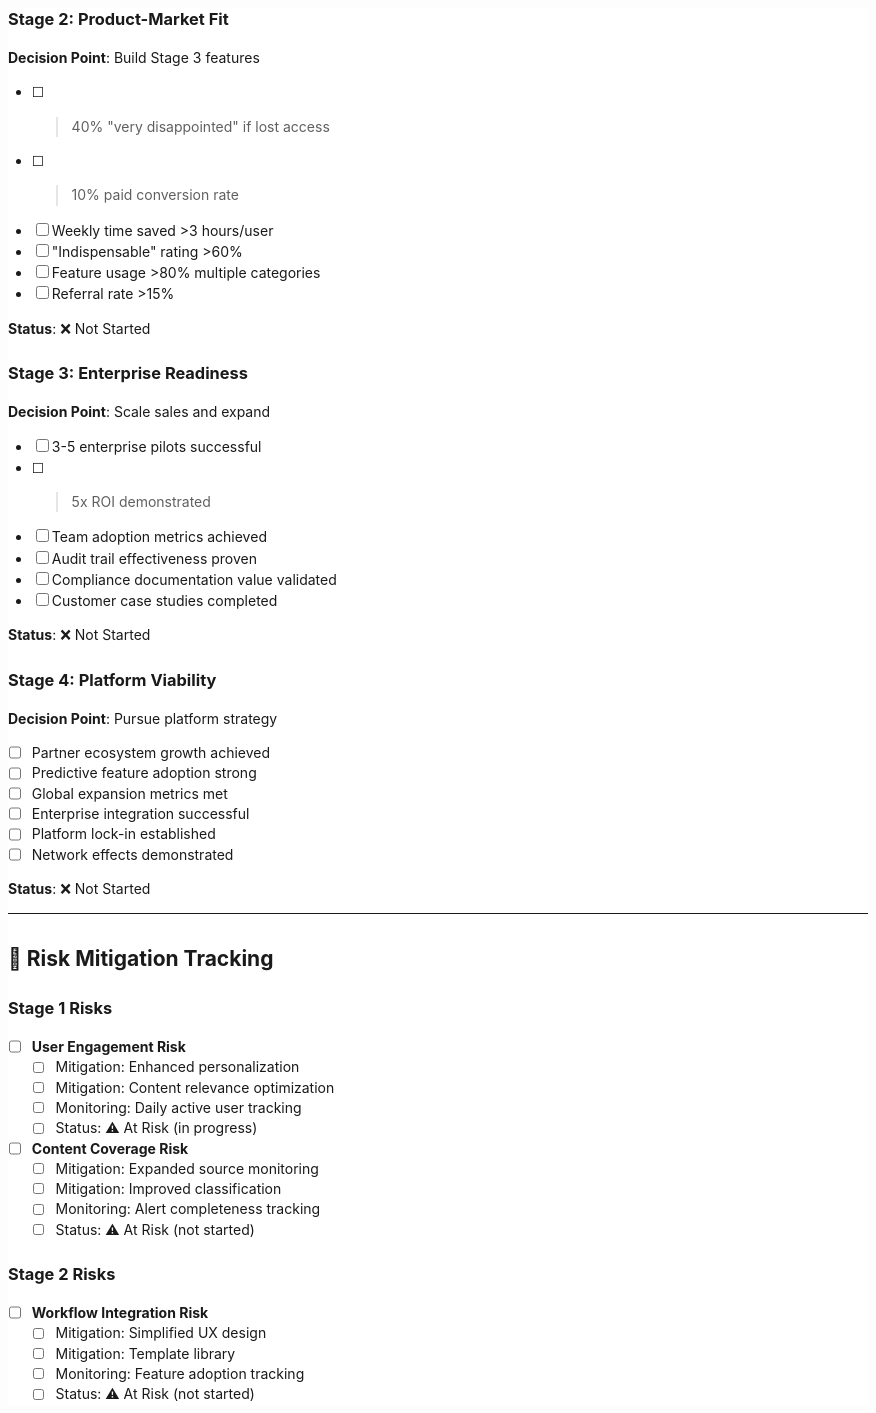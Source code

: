 ### Stage 2: Product-Market Fit
**Decision Point**: Build Stage 3 features
- [ ] >40% "very disappointed" if lost access
- [ ] >10% paid conversion rate
- [ ] Weekly time saved >3 hours/user
- [ ] "Indispensable" rating >60%
- [ ] Feature usage >80% multiple categories
- [ ] Referral rate >15%

**Status**: ❌ Not Started

### Stage 3: Enterprise Readiness
**Decision Point**: Scale sales and expand
- [ ] 3-5 enterprise pilots successful
- [ ] >5x ROI demonstrated
- [ ] Team adoption metrics achieved
- [ ] Audit trail effectiveness proven
- [ ] Compliance documentation value validated
- [ ] Customer case studies completed

**Status**: ❌ Not Started

### Stage 4: Platform Viability
**Decision Point**: Pursue platform strategy
- [ ] Partner ecosystem growth achieved
- [ ] Predictive feature adoption strong
- [ ] Global expansion metrics met
- [ ] Enterprise integration successful
- [ ] Platform lock-in established
- [ ] Network effects demonstrated

**Status**: ❌ Not Started

---

## 🚨 Risk Mitigation Tracking

### Stage 1 Risks
- [ ] **User Engagement Risk**
  - [ ] Mitigation: Enhanced personalization
  - [ ] Mitigation: Content relevance optimization
  - [ ] Monitoring: Daily active user tracking
  - [ ] Status: ⚠️ At Risk (in progress)

- [ ] **Content Coverage Risk**
  - [ ] Mitigation: Expanded source monitoring
  - [ ] Mitigation: Improved classification
  - [ ] Monitoring: Alert completeness tracking
  - [ ] Status: ⚠️ At Risk (not started)

### Stage 2 Risks
- [ ] **Workflow Integration Risk**
  - [ ] Mitigation: Simplified UX design
  - [ ] Mitigation: Template library
  - [ ] Monitoring: Feature adoption tracking
  - [ ] Status: ⚠️ At Risk (not started)
